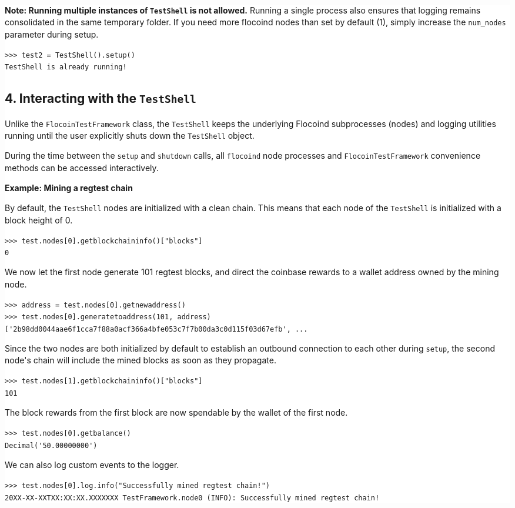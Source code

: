 **Note: Running multiple instances of `TestShell` is not allowed.** Running a
single process also ensures that logging remains consolidated in the same
temporary folder. If you need more flocoind nodes than set by default (1),
simply increase the `num_nodes` parameter during setup.

```
>>> test2 = TestShell().setup()
TestShell is already running!
```

## 4. Interacting with the `TestShell`

Unlike the `FlocoinTestFramework` class, the `TestShell` keeps the underlying
Flocoind subprocesses (nodes) and logging utilities running until the user
explicitly shuts down the `TestShell` object.

During the time between the `setup` and `shutdown` calls, all `flocoind` node
processes and `FlocoinTestFramework` convenience methods can be accessed
interactively.

**Example: Mining a regtest chain**

By default, the `TestShell` nodes are initialized with a clean chain. This means
that each node of the `TestShell` is initialized with a block height of 0.

```
>>> test.nodes[0].getblockchaininfo()["blocks"]
0
```

We now let the first node generate 101 regtest blocks, and direct the coinbase
rewards to a wallet address owned by the mining node.

```
>>> address = test.nodes[0].getnewaddress()
>>> test.nodes[0].generatetoaddress(101, address)
['2b98dd0044aae6f1cca7f88a0acf366a4bfe053c7f7b00da3c0d115f03d67efb', ...
```
Since the two nodes are both initialized by default to establish an outbound
connection to each other during `setup`, the second node's chain will include
the mined blocks as soon as they propagate.

```
>>> test.nodes[1].getblockchaininfo()["blocks"]
101
```
The block rewards from the first block are now spendable by the wallet of the
first node.

```
>>> test.nodes[0].getbalance()
Decimal('50.00000000')
```

We can also log custom events to the logger.

```
>>> test.nodes[0].log.info("Successfully mined regtest chain!")
20XX-XX-XXTXX:XX:XX.XXXXXXX TestFramework.node0 (INFO): Successfully mined regtest chain!
```
